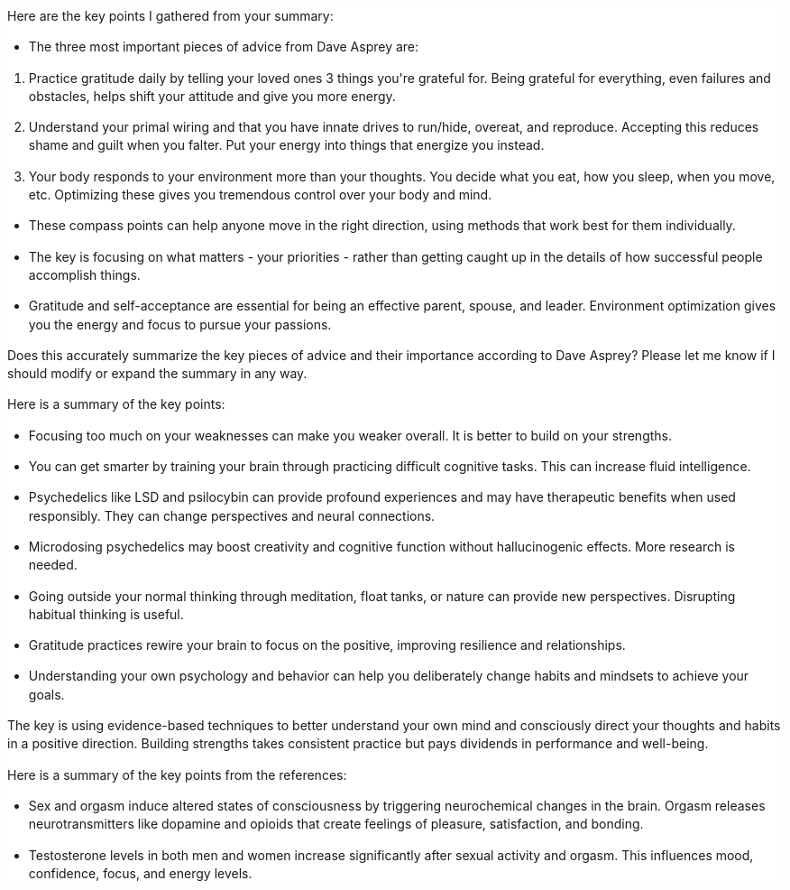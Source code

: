  Here are the key points I gathered from your summary:

- The three most important pieces of advice from Dave Asprey are:

1. Practice gratitude daily by telling your loved ones 3 things you're grateful for. Being grateful for everything, even failures and obstacles, helps shift your attitude and give you more energy. 

2. Understand your primal wiring and that you have innate drives to run/hide, overeat, and reproduce. Accepting this reduces shame and guilt when you falter. Put your energy into things that energize you instead.

3. Your body responds to your environment more than your thoughts. You decide what you eat, how you sleep, when you move, etc. Optimizing these gives you tremendous control over your body and mind.

- These compass points can help anyone move in the right direction, using methods that work best for them individually. 

- The key is focusing on what matters - your priorities - rather than getting caught up in the details of how successful people accomplish things.

- Gratitude and self-acceptance are essential for being an effective parent, spouse, and leader. Environment optimization gives you the energy and focus to pursue your passions.

Does this accurately summarize the key pieces of advice and their importance according to Dave Asprey? Please let me know if I should modify or expand the summary in any way.

 Here is a summary of the key points:

- Focusing too much on your weaknesses can make you weaker overall. It is better to build on your strengths.

- You can get smarter by training your brain through practicing difficult cognitive tasks. This can increase fluid intelligence. 

- Psychedelics like LSD and psilocybin can provide profound experiences and may have therapeutic benefits when used responsibly. They can change perspectives and neural connections.

- Microdosing psychedelics may boost creativity and cognitive function without hallucinogenic effects. More research is needed.

- Going outside your normal thinking through meditation, float tanks, or nature can provide new perspectives. Disrupting habitual thinking is useful.

- Gratitude practices rewire your brain to focus on the positive, improving resilience and relationships.

- Understanding your own psychology and behavior can help you deliberately change habits and mindsets to achieve your goals.

The key is using evidence-based techniques to better understand your own mind and consciously direct your thoughts and habits in a positive direction. Building strengths takes consistent practice but pays dividends in performance and well-being.

 Here is a summary of the key points from the references:

- Sex and orgasm induce altered states of consciousness by triggering neurochemical changes in the brain. Orgasm releases neurotransmitters like dopamine and opioids that create feelings of pleasure, satisfaction, and bonding. 

- Testosterone levels in both men and women increase significantly after sexual activity and orgasm. This influences mood, confidence, focus, and energy levels.
